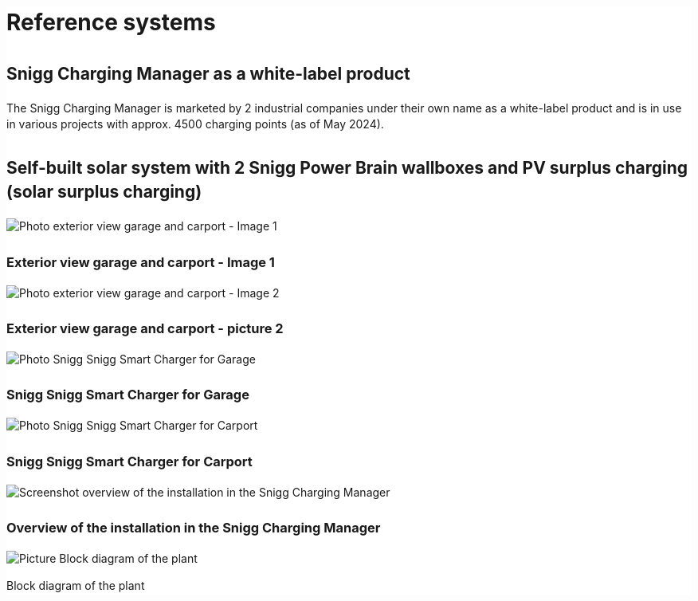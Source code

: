 # Reference systems

## Snigg Charging Manager as a white-label product

The Snigg Charging Manager is marketed by 2 industrial companies under their own name as a white-label product and is in use in various projects with approx. 4500 charging points (as of May 2024).

## Self-built solar system with 2 Snigg Power Brain wallboxes and PV surplus charging (solar surplus charging)

![
                                 Photo exterior view garage and carport - Image 1
                              ](/images/ref-t15-garage-1_sm.jpg)

### Exterior view garage and carport - Image 1

![
                                 Photo exterior view garage and carport - Image 2
                              ](/images/ref-t15-garage-2_sm.jpg)

### Exterior view garage and carport - picture 2

![
                                 Photo Snigg Snigg Smart Charger for Garage
                              ](/images/ref-t15-wallbox-garage_sm.jpg)

### Snigg Snigg Smart Charger for Garage

![
                                 Photo Snigg Snigg Smart Charger for Carport
                              ](/images/ref-t15-wallbox-outside_sm.jpg)

### Snigg Snigg Smart Charger for Carport

![
                                 Screenshot overview of the installation in the Snigg Charging Manager
                              ](/images/ref-t15-charging-manager_sm.png)

### Overview of the installation in the Snigg Charging Manager

![
                              Picture Block diagram of the plant
                           ](/images/ref-t15-connections.png)

Block diagram of the plant
